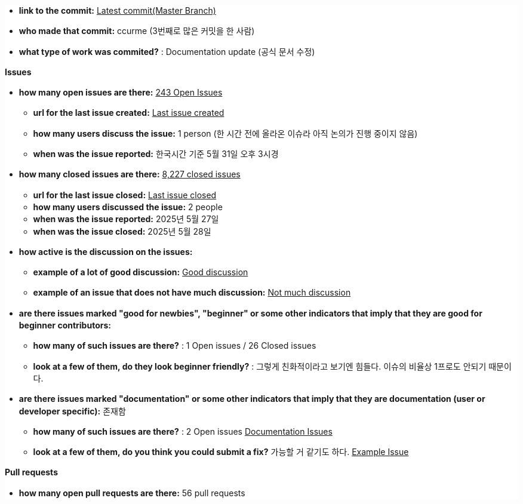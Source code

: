 - __link to the commit:__ [Latest commit(Master Branch)](https://github.com/langchain-ai/langchain/commit/38c19d28913fe68adaa6177151ea96c66103545c)

- __who made that commit:__ ccurme (3번째로 많은 커밋을 한 사람)

- __what type of work was commited?__ : Documentation update (공식 문서 수정)


__Issues__

- __how many open issues are there:__ [243 Open Issues](https://github.com/langchain-ai/langchain/issues)

    - __url for the last issue created:__ [Last issue created](https://github.com/langchain-ai/langchain/issues/31446)

    - __how many users discuss the issue:__ 1 person (한 시간 전에 올라온 이슈라 아직 논의가 진행 중이지 않음)
    
    - __when was the issue reported:__ 한국시간 기준 5월 31일 오후 3시경
    

- __how many closed issues are there:__ [8,227 closed issues](https://github.com/langchain-ai/langchain/issues?q=is%3Aissue%20state%3Aclosed)
    - __url for the last issue closed:__ [Last issue closed](https://github.com/langchain-ai/langchain/issues/31365)
    - __how many users discussed the issue:__ 2 people
    - __when was the issue reported:__ 2025년 5월 27일
    - __when was the issue closed:__ 2025년 5월 28일

- __how active is the discussion on the issues:__ 

    - __example of a lot of good discussion:__ [Good discussion](https://github.com/langchain-ai/langchain/issues/1560)
    
    - __example of an issue that does not have much discussion:__ [Not much discussion](https://github.com/langchain-ai/langchain/issues/31357)



- __are there issues marked "good for newbies", "beginner" or some other indicators that imply that they are good for beginner contributors:__ 

    - __how many of such issues are there?__ : 1 Open issues / 26 Closed issues
    
    - __look at a few of them, do they look beginner friendly?__ : 그렇게 친화적이라고 보기엔 힘들다. 이슈의 비율상 1프로도 안되기 때문이다.



- __are there issues marked "documentation" or some other indicators that imply that they are documentation (user or developer specific):__ 존재함 

    - __how many of such issues are there?__ : 2 Open issues [Documentation Issues](https://github.com/langchain-ai/langchain/issues?q=is%3Aissue%20state%3Aopen%20label%3Adocumentation)
    
    - __look at a few of them, do you think you could submit a fix?__ 가능할 거 같기도 하다. [Example Issue](https://github.com/langchain-ai/langchain/issues/29277)



__Pull requests__

- __how many open pull requests are there:__ 56 pull requests
